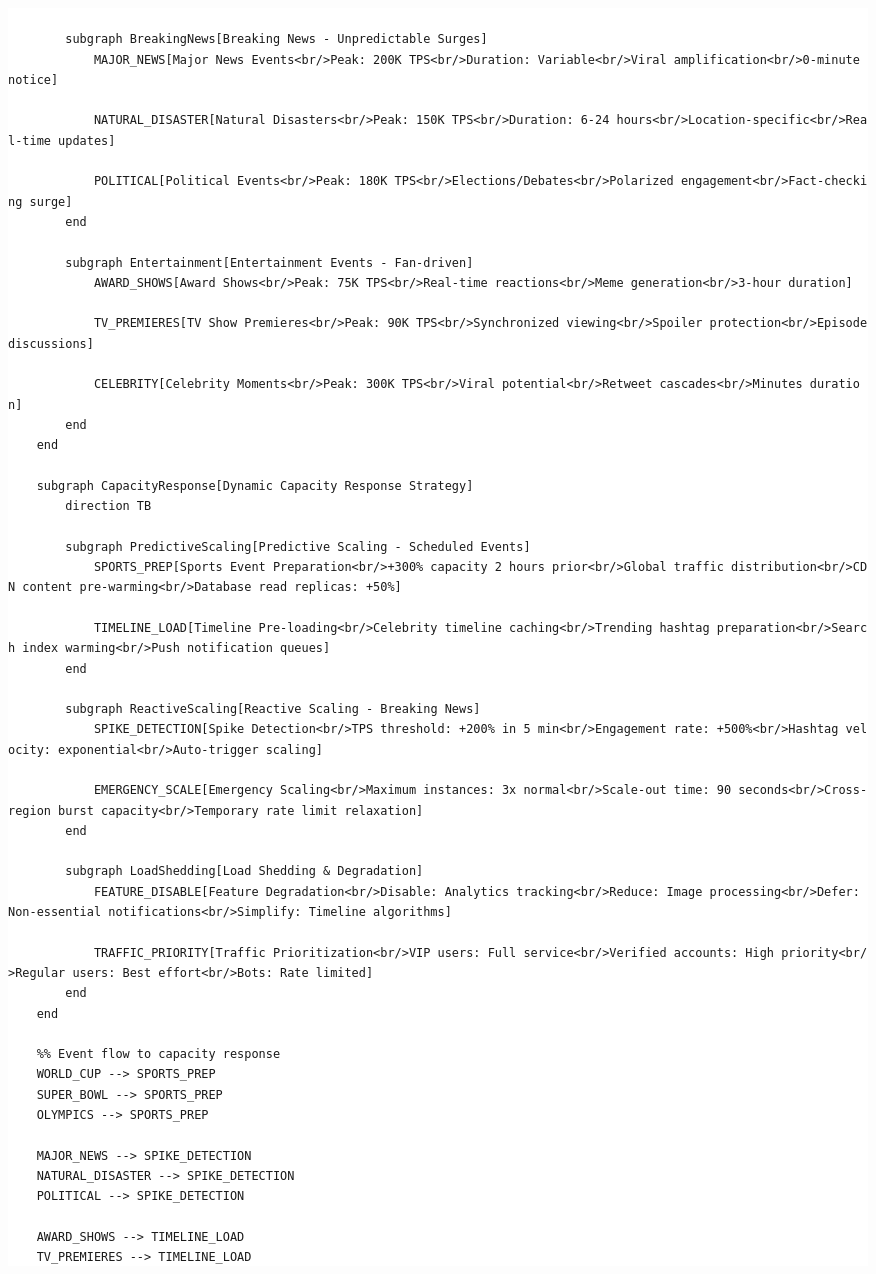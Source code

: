 ```mermaid

        subgraph BreakingNews[Breaking News - Unpredictable Surges]
            MAJOR_NEWS[Major News Events<br/>Peak: 200K TPS<br/>Duration: Variable<br/>Viral amplification<br/>0-minute notice]

            NATURAL_DISASTER[Natural Disasters<br/>Peak: 150K TPS<br/>Duration: 6-24 hours<br/>Location-specific<br/>Real-time updates]

            POLITICAL[Political Events<br/>Peak: 180K TPS<br/>Elections/Debates<br/>Polarized engagement<br/>Fact-checking surge]
        end

        subgraph Entertainment[Entertainment Events - Fan-driven]
            AWARD_SHOWS[Award Shows<br/>Peak: 75K TPS<br/>Real-time reactions<br/>Meme generation<br/>3-hour duration]

            TV_PREMIERES[TV Show Premieres<br/>Peak: 90K TPS<br/>Synchronized viewing<br/>Spoiler protection<br/>Episode discussions]

            CELEBRITY[Celebrity Moments<br/>Peak: 300K TPS<br/>Viral potential<br/>Retweet cascades<br/>Minutes duration]
        end
    end

    subgraph CapacityResponse[Dynamic Capacity Response Strategy]
        direction TB

        subgraph PredictiveScaling[Predictive Scaling - Scheduled Events]
            SPORTS_PREP[Sports Event Preparation<br/>+300% capacity 2 hours prior<br/>Global traffic distribution<br/>CDN content pre-warming<br/>Database read replicas: +50%]

            TIMELINE_LOAD[Timeline Pre-loading<br/>Celebrity timeline caching<br/>Trending hashtag preparation<br/>Search index warming<br/>Push notification queues]
        end

        subgraph ReactiveScaling[Reactive Scaling - Breaking News]
            SPIKE_DETECTION[Spike Detection<br/>TPS threshold: +200% in 5 min<br/>Engagement rate: +500%<br/>Hashtag velocity: exponential<br/>Auto-trigger scaling]

            EMERGENCY_SCALE[Emergency Scaling<br/>Maximum instances: 3x normal<br/>Scale-out time: 90 seconds<br/>Cross-region burst capacity<br/>Temporary rate limit relaxation]
        end

        subgraph LoadShedding[Load Shedding & Degradation]
            FEATURE_DISABLE[Feature Degradation<br/>Disable: Analytics tracking<br/>Reduce: Image processing<br/>Defer: Non-essential notifications<br/>Simplify: Timeline algorithms]

            TRAFFIC_PRIORITY[Traffic Prioritization<br/>VIP users: Full service<br/>Verified accounts: High priority<br/>Regular users: Best effort<br/>Bots: Rate limited]
        end
    end

    %% Event flow to capacity response
    WORLD_CUP --> SPORTS_PREP
    SUPER_BOWL --> SPORTS_PREP
    OLYMPICS --> SPORTS_PREP

    MAJOR_NEWS --> SPIKE_DETECTION
    NATURAL_DISASTER --> SPIKE_DETECTION
    POLITICAL --> SPIKE_DETECTION

    AWARD_SHOWS --> TIMELINE_LOAD
    TV_PREMIERES --> TIMELINE_LOAD
```